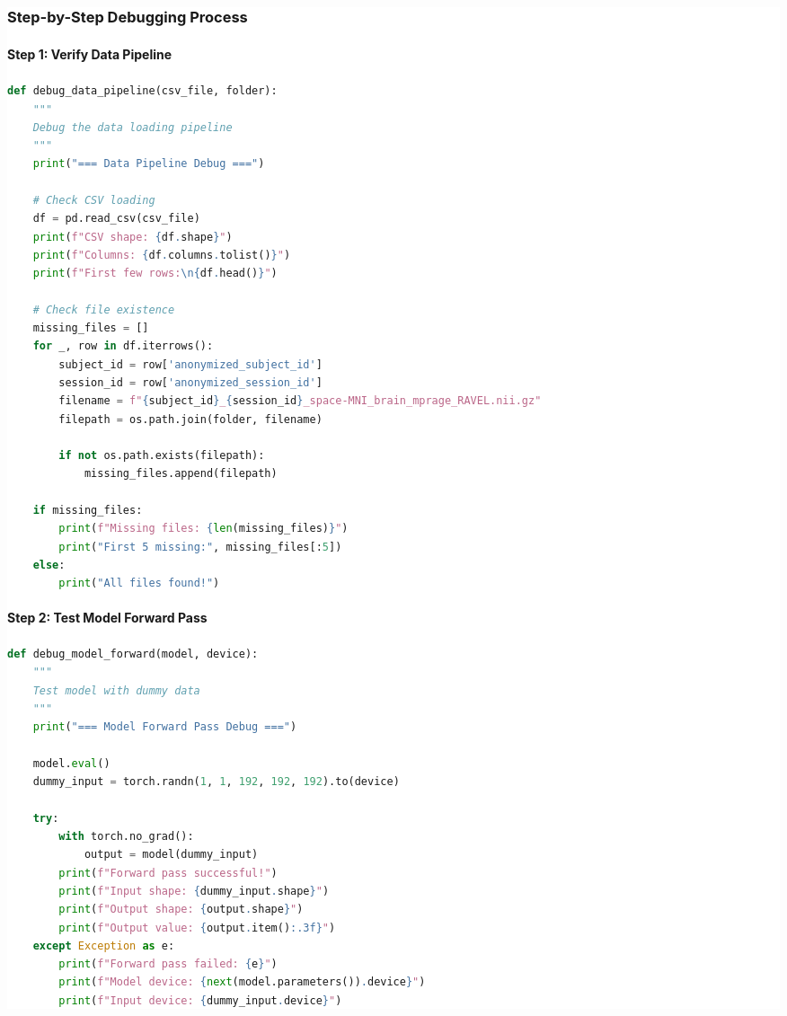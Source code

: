 ```python
```

### Step-by-Step Debugging Process

#### Step 1: Verify Data Pipeline
```python
def debug_data_pipeline(csv_file, folder):
    """
    Debug the data loading pipeline
    """
    print("=== Data Pipeline Debug ===")
    
    # Check CSV loading
    df = pd.read_csv(csv_file)
    print(f"CSV shape: {df.shape}")
    print(f"Columns: {df.columns.tolist()}")
    print(f"First few rows:\n{df.head()}")
    
    # Check file existence
    missing_files = []
    for _, row in df.iterrows():
        subject_id = row['anonymized_subject_id']
        session_id = row['anonymized_session_id']
        filename = f"{subject_id}_{session_id}_space-MNI_brain_mprage_RAVEL.nii.gz"
        filepath = os.path.join(folder, filename)
        
        if not os.path.exists(filepath):
            missing_files.append(filepath)
    
    if missing_files:
        print(f"Missing files: {len(missing_files)}")
        print("First 5 missing:", missing_files[:5])
    else:
        print("All files found!")
```

#### Step 2: Test Model Forward Pass
```python
def debug_model_forward(model, device):
    """
    Test model with dummy data
    """
    print("=== Model Forward Pass Debug ===")
    
    model.eval()
    dummy_input = torch.randn(1, 1, 192, 192, 192).to(device)
    
    try:
        with torch.no_grad():
            output = model(dummy_input)
        print(f"Forward pass successful!")
        print(f"Input shape: {dummy_input.shape}")
        print(f"Output shape: {output.shape}")
        print(f"Output value: {output.item():.3f}")
    except Exception as e:
        print(f"Forward pass failed: {e}")
        print(f"Model device: {next(model.parameters()).device}")
        print(f"Input device: {dummy_input.device}")
```
